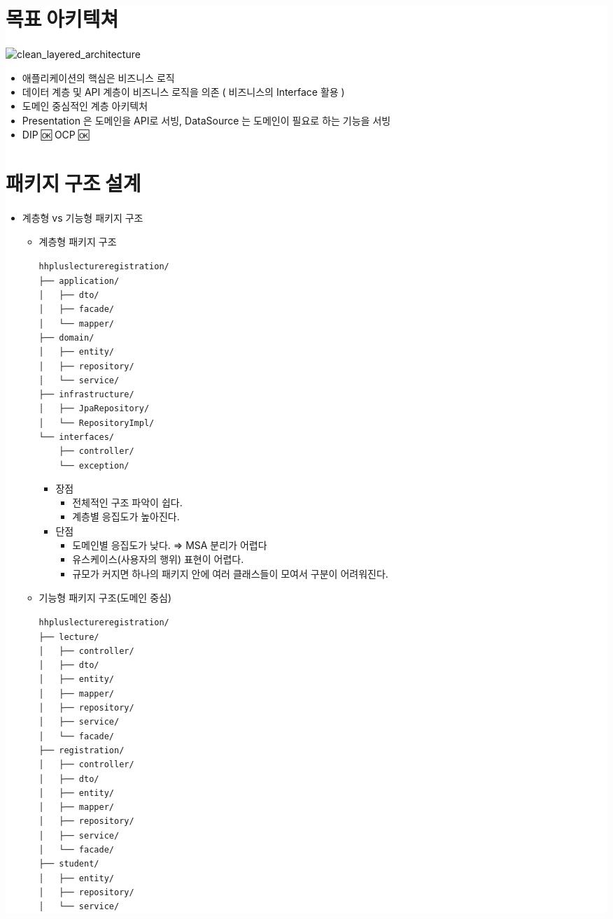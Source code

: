 # 목표 아키텍쳐

![clean_layered_architecture](https://github.com/user-attachments/assets/49ebf632-b0f5-401f-b1cf-a074dcf8933e)
- 애플리케이션의 핵심은 비즈니스 로직
- 데이터 계층 및 API 계층이 비즈니스 로직을 의존 ( 비즈니스의 Interface 활용 )
- 도메인 중심적인 계층 아키텍처
- Presentation 은 도메인을 API로 서빙, DataSource 는 도메인이 필요로 하는 기능을 서빙
- DIP 🆗 OCP 🆗

# 패키지 구조 설계
- 계층형 vs 기능형 패키지 구조
    - 계층형 패키지 구조
        
        ```
        hhpluslectureregistration/
        ├── application/
        │   ├── dto/
        │   ├── facade/
        │   └── mapper/
        ├── domain/
        │   ├── entity/
        │   ├── repository/
        │   └── service/
        ├── infrastructure/
        │   ├── JpaRepository/
        │   └── RepositoryImpl/
        └── interfaces/
            ├── controller/
            └── exception/
        ```
        
        - 장점
            - 전체적인 구조 파악이 쉽다.
            - 계층별 응집도가 높아진다.
        - 단점
            - 도메인별 응집도가 낮다. ⇒ MSA 분리가 어렵다
            - 유스케이스(사용자의 행위) 표현이 어렵다.
            - 규모가 커지면 하나의 패키지 안에 여러 클래스들이 모여서 구분이 어려워진다.
    - 기능형 패키지 구조(도메인 중심)
        
        ```
        hhpluslectureregistration/
        ├── lecture/
        │   ├── controller/
        │   ├── dto/
        │   ├── entity/
        │   ├── mapper/
        │   ├── repository/
        │   ├── service/
        │   └── facade/
        ├── registration/
        │   ├── controller/
        │   ├── dto/
        │   ├── entity/
        │   ├── mapper/
        │   ├── repository/
        │   ├── service/
        │   └── facade/
        ├── student/
        │   ├── entity/
        │   ├── repository/
        │   └── service/